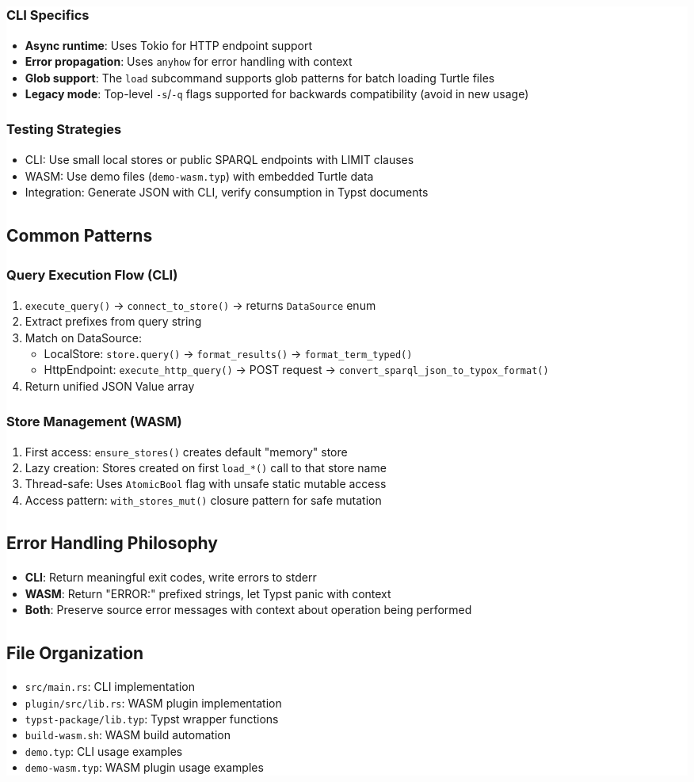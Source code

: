 ### CLI Specifics
- **Async runtime**: Uses Tokio for HTTP endpoint support
- **Error propagation**: Uses `anyhow` for error handling with context
- **Glob support**: The `load` subcommand supports glob patterns for batch loading Turtle files
- **Legacy mode**: Top-level `-s`/`-q` flags supported for backwards compatibility (avoid in new usage)

### Testing Strategies
- CLI: Use small local stores or public SPARQL endpoints with LIMIT clauses
- WASM: Use demo files (`demo-wasm.typ`) with embedded Turtle data
- Integration: Generate JSON with CLI, verify consumption in Typst documents

## Common Patterns

### Query Execution Flow (CLI)
1. `execute_query()` → `connect_to_store()` → returns `DataSource` enum
2. Extract prefixes from query string
3. Match on DataSource:
   - LocalStore: `store.query()` → `format_results()` → `format_term_typed()`
   - HttpEndpoint: `execute_http_query()` → POST request → `convert_sparql_json_to_typox_format()`
4. Return unified JSON Value array

### Store Management (WASM)
1. First access: `ensure_stores()` creates default "memory" store
2. Lazy creation: Stores created on first `load_*()` call to that store name
3. Thread-safe: Uses `AtomicBool` flag with unsafe static mutable access
4. Access pattern: `with_stores_mut()` closure pattern for safe mutation

## Error Handling Philosophy

- **CLI**: Return meaningful exit codes, write errors to stderr
- **WASM**: Return "ERROR:" prefixed strings, let Typst panic with context
- **Both**: Preserve source error messages with context about operation being performed

## File Organization
- `src/main.rs`: CLI implementation
- `plugin/src/lib.rs`: WASM plugin implementation
- `typst-package/lib.typ`: Typst wrapper functions
- `build-wasm.sh`: WASM build automation
- `demo.typ`: CLI usage examples
- `demo-wasm.typ`: WASM plugin usage examples
